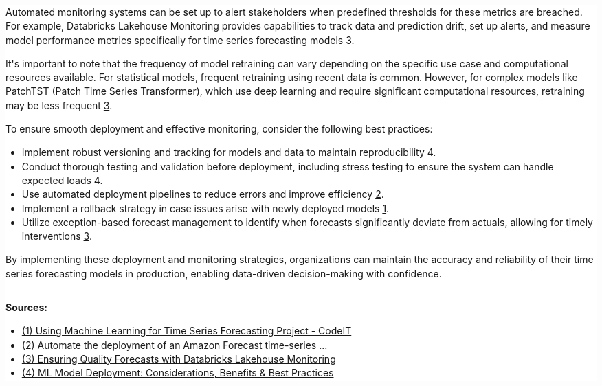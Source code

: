 Automated monitoring systems can be set up to alert stakeholders when predefined thresholds for these metrics are breached. For example, Databricks Lakehouse Monitoring provides capabilities to track data and prediction drift, set up alerts, and measure model performance metrics specifically for time series forecasting models [3](https://www.databricks.com/blog/ensuring-quality-forecasts-databricks-lakehouse-monitoring).

It's important to note that the frequency of model retraining can vary depending on the specific use case and computational resources available. For statistical models, frequent retraining using recent data is common. However, for complex models like PatchTST (Patch Time Series Transformer), which use deep learning and require significant computational resources, retraining may be less frequent [3](https://www.databricks.com/blog/ensuring-quality-forecasts-databricks-lakehouse-monitoring).

To ensure smooth deployment and effective monitoring, consider the following best practices:

*   Implement robust versioning and tracking for models and data to maintain reproducibility [4](https://www.markovml.com/blog/model-deployment).
*   Conduct thorough testing and validation before deployment, including stress testing to ensure the system can handle expected loads [4](https://www.markovml.com/blog/model-deployment).
*   Use automated deployment pipelines to reduce errors and improve efficiency [2](https://aws.amazon.com/blogs/machine-learning/automate-the-deployment-of-an-amazon-forecast-time-series-forecasting-model/).
*   Implement a rollback strategy in case issues arise with newly deployed models [1](https://codeit.us/blog/machine-learning-time-series-forecasting).
*   Utilize exception-based forecast management to identify when forecasts significantly deviate from actuals, allowing for timely interventions [3](https://www.databricks.com/blog/ensuring-quality-forecasts-databricks-lakehouse-monitoring).

By implementing these deployment and monitoring strategies, organizations can maintain the accuracy and reliability of their time series forecasting models in production, enabling data-driven decision-making with confidence.


---
**Sources:**
- [(1) Using Machine Learning for Time Series Forecasting Project - CodeIT](https://codeit.us/blog/machine-learning-time-series-forecasting)
- [(2) Automate the deployment of an Amazon Forecast time-series ...](https://aws.amazon.com/blogs/machine-learning/automate-the-deployment-of-an-amazon-forecast-time-series-forecasting-model/)
- [(3) Ensuring Quality Forecasts with Databricks Lakehouse Monitoring](https://www.databricks.com/blog/ensuring-quality-forecasts-databricks-lakehouse-monitoring)
- [(4) ML Model Deployment: Considerations, Benefits & Best Practices](https://www.markovml.com/blog/model-deployment)


